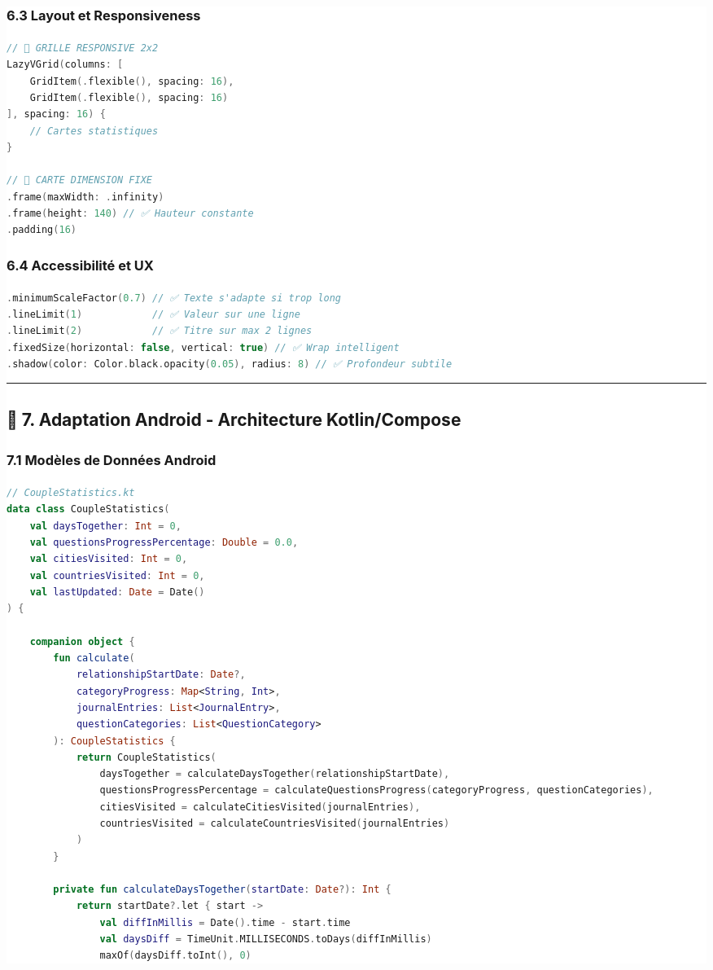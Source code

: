 ### 6.3 Layout et Responsiveness

```swift
// 🔑 GRILLE RESPONSIVE 2x2
LazyVGrid(columns: [
    GridItem(.flexible(), spacing: 16),
    GridItem(.flexible(), spacing: 16)
], spacing: 16) {
    // Cartes statistiques
}

// 🔑 CARTE DIMENSION FIXE
.frame(maxWidth: .infinity)
.frame(height: 140) // ✅ Hauteur constante
.padding(16)
```

### 6.4 Accessibilité et UX

```swift
.minimumScaleFactor(0.7) // ✅ Texte s'adapte si trop long
.lineLimit(1)            // ✅ Valeur sur une ligne
.lineLimit(2)            // ✅ Titre sur max 2 lignes
.fixedSize(horizontal: false, vertical: true) // ✅ Wrap intelligent
.shadow(color: Color.black.opacity(0.05), radius: 8) // ✅ Profondeur subtile
```

---

## 🤖 7. Adaptation Android - Architecture Kotlin/Compose

### 7.1 Modèles de Données Android

```kotlin
// CoupleStatistics.kt
data class CoupleStatistics(
    val daysTogether: Int = 0,
    val questionsProgressPercentage: Double = 0.0,
    val citiesVisited: Int = 0,
    val countriesVisited: Int = 0,
    val lastUpdated: Date = Date()
) {

    companion object {
        fun calculate(
            relationshipStartDate: Date?,
            categoryProgress: Map<String, Int>,
            journalEntries: List<JournalEntry>,
            questionCategories: List<QuestionCategory>
        ): CoupleStatistics {
            return CoupleStatistics(
                daysTogether = calculateDaysTogether(relationshipStartDate),
                questionsProgressPercentage = calculateQuestionsProgress(categoryProgress, questionCategories),
                citiesVisited = calculateCitiesVisited(journalEntries),
                countriesVisited = calculateCountriesVisited(journalEntries)
            )
        }

        private fun calculateDaysTogether(startDate: Date?): Int {
            return startDate?.let { start ->
                val diffInMillis = Date().time - start.time
                val daysDiff = TimeUnit.MILLISECONDS.toDays(diffInMillis)
                maxOf(daysDiff.toInt(), 0)
```